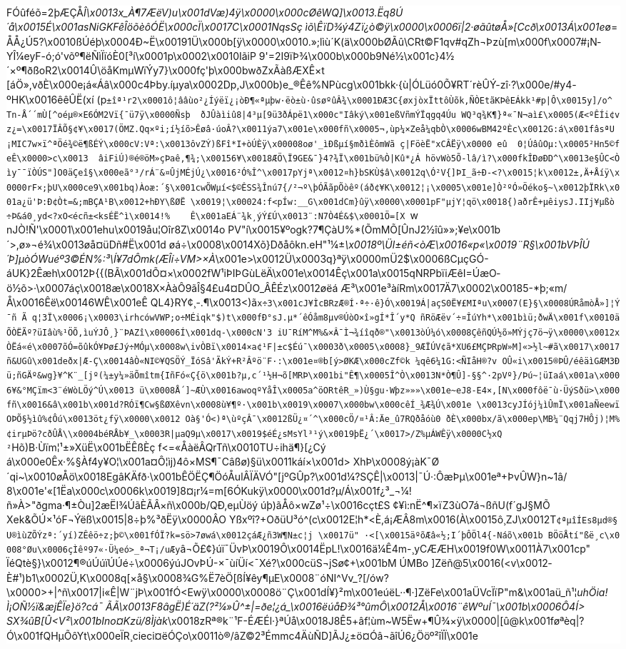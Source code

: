 FÓûféõ=2þÆÇÅ*Î\x0013x_À¶7ÆëV)u\x001dVæ)4ÿ\x0000\x000cØêWQ]\x0013.Ëq8Ú´å\x0015É\x001asNiGKFêÎöõèôÓË\x000cÏ\x0017C\x0001NqsSç ìõ\ÊïD¾ý4Zï¿ò©ÿ\x0000\x0006ï|2·øãûtøÅ»[Ccð\x0013Á\x001e*ø=ÅÅ¿Ú5?\x0010ßÚéþ\x0004Ð~Ë\x00191Ü\\x000b[ÿ\x0000\x0010.»;lìù´K(ä\x000bØÃû\CRt©F1qv#qZh¬Þzù[m\x000f\x0007#¡N­YÎ¼eyF-ó;ó'võº¶ëÑìÏïóÈ0[³í\x0001p\x0002\x0010IãiP	9'=2I9ïÞ¾\x000b\x000b9Né½\x001c}4½´×º¶ðßoR2\x0014Û\öåKmµWïÝy7}\x000fç'þ\x000bwðZxÃàßÆXÊ×t
[áÖ»,vðÈ\x000e¡á«Áâ\x000c4Þby.íµya\x0002Dp,J\x000b)e_®Êê%NPùcg\x001bkk·{ù|ÓLüó0Õ¥RT´rèÛÝ-zî·?\x000e/#y4-ºHK\x0016êêÛË(xí (p`±îª¹r2\x0001ô¦ââùo²¿Íýëï¿¡òÐ¶«ªµþw·ëò±ù·ûsøºûÂ¾\x0001ÐÆ3C{­øxjòxÏttôÙõk,ÑÒEtãKÞêEÁkk¹#p|Ô\x0015y]/o^Tn-Å´´mÙ[^oéµ®×E6ÓM2Vï{¯ü7ÿ\x0000Ñsþ	ðJÛàìiû8|4³µ[9ü3ðÁpë1\x000c"Iâký\x001eßVñmÝÏqgq4Úu
WQ³q¾K¶}ª«¯N¬aì£\x0005(Æ<ºÊÍi¢vz¿=\x0017Ï­ÂÕ§¢¥\x0017(ÖMZ.Qq×ºi;í½í­õ>Êøâ·úoÂ?\x0011ýa7\x001e\x000fñ\x0005¬,ùp¼×Zeå¼qbÒ\x0006wBM42ºÈc\x0012G:á\x001fâsªU¡MIC7w×ï^ªÖé¾©ë¶ßÉÝ\x000cV:Vª:\x0013ôvZÝ)ßFî*I+òÚÈÿ\x00008oø'_ìÐßµí§mðìÈômWã
ç|FöèË"xCÂËÿ\x0000	eû	0¦ÚâûOµ:\x0005²Hn5©feÊ\x0000>c\x0013	âiFiÚ)®é®öM»çÞaê,¶¾;\x00156¥\x0018ÆÖ\Ï9GE&¯}4?¾Ï\x001bü%Ò|Kû*¿Á
hövWò5Õ-lâ/ì?\x000fkÎÐøÐD^\x0013e§ÛC<Òìy¯¯ïÒÚS"]O0äÇeî§\x000eã°³/rÁ¨&¤ÛjMÉjÚ¿\x0016²Ó%Î^\x0017pYjª\x0012¤h}bSKÙ$â\x0012q\Ó²V{]ÞI_ã÷Ð-<?\x0015¦k\x0012±,Ä+Åíÿ\x0000rF×;þU\x000ce9\x001bq)Àoæ:´§\x001cwÕWµ­í<$©ÊSS¾Înú7{/²¬º\þÓÃãpÕòêº(áð¢¥K\x0012¦¡\x0005\x001e]Ò²ºÓ»Öéko§~\x0012þÏRk\x001a¿ü'Þ:Ð¢Òt=&;mBÇA¹B\x0012+hÐY\ßØË
\x0019¦\x00024:f<pÍw:__G\x001dCm}ûÿ\x0000\x0001pF"µjY¦qö\x0018{)að­rÊ+µêiysJ.IIj¥µßò÷Þ&á0¸yd<?xO<écñ±<ksÉË^ì\x0014!%	Ê\x001aEÁ¨¾k¸ýÝ£Ú\x0013¨:N7Ò4É&$\x0001Ö=[X `w nJÒ!Ñ'\x0001\x001ehu\x0019åu¦Oîr8Z\x0014o
PV"í\x0015¥ºogk?7¶ÇàU%*(ÕmMÕ[ÛnJ2½îû»»;¥e\x001b´>,ø»¬é¾\x0013øå¤üDñ#Ë\x001d øá÷\x0008\x0014Xõ}Dðåôkn.eH"¹¼±_\x0018º\Ül±éñ<òÆ\x0016«p«\x0019¨R§\x001bVÞÎÚ´Þ]µòÓWuéº3©ÉN%:³\Í¥7dÔmk(ÆÎí÷VM>×À_\x001e>\x0012Ü\x0003q}ªÿ\x0000mÜ2$\x0006ßCµçGÓ-áUK}2Êæh\x0012Þ{{(BÃ\x001dÕ¤×\x0002fW¹iÞIÞGùLëÄ\x001e\x0014Êç\x001a\x0015qNRPbïiÆêI=ÚæO­ö½õ>·\x0007áç\x0018æ\x0018X×ÀàÔ9ãÎ§4£u4¤DÛO_ÂÊÉz\x0012øëá
Æ³\x001e³àíRm\x0017Ä7\x0002\x00185-*þ;«m/Å\x0016Êë\x00146WÊ\x001eÊ
QL4}RY¢¸-.¶\x0013<)ã`x÷3\x001cJ¥ÌcBRzÆ®Í·ª÷·ê}Ó\x0019Á|açS0Ë¥£MIªu\x0007(E}§\x0008ÚRåmòÅ»]¦Ý¯ñ Ã	q¦3Ï\x0006¡\x0003\irhcówVWP;o÷MÉiqk"$)t\x000fÐ°sJ.µ*´êÓåm8µv®ÚòO×î»gÍ*Î´y*Q
ñRöÆëv´÷¤ÎúYh*\x001bìü;ðwÄ\x001f\x0010äÕÒËÃº?üIâù%¹ÖÕ,ìuÝJÔ¸}¨ÞAZî\x00006Í\x001dq-\x000cN'3
iU¯RíM^M%&×Â¯Ì¬¾íîqð®"\x0013òÚ¼ó\x0008ÇêñQÚ½õ»MÝjç7ö¬ÿ\x0000\x0012xÒËá­«é\x0007õÓ=õûkÓ¥Þø£Jý÷MÓµ\x0008w\ivÒBï\x0014×a¢¹F|±c$Éú¯\x0003ð\x0005\x0008}_9ÆÏÚV¢ã*XU6£MÇÞRpW»M]«>½l~#ã\x0017\x0017ñ&UGû\x001deðx|Æ-Ç\x0014âÒ«NI©¥Q­SÖÝ_ÏóSâ'ÃkÝ+R²Âºö¨F·:\x001e¤®b[ý>ØKÆ\x000cZf©k
¼qê6¼1G:<ÑIåH®?v OÛ«i­\x0015®ÞÛ/éêäìGÆM3Ðü;ñGÄº&wg}¥^K¨_[jº(¼±y¼»äÕmîtm{IñFó«Ç{ö\x001b­?µ,c´¹½H­¬õ[MRÞ\x001bi"Ê¶\x0005Î^Ò\x0013N*Ò¶Û]-§§^·2pVº}/Þú~¦üIaá\x001a\x0006¥&°MÇïm<3¨éWòLÖý^Ú\x0013
ü\x0008Å´]~ÆÙ\x0016awoqºYåÎ\x0005a^öORtêR_»)Ù§gu·Wþz»»»\x001e~eJ8-E4×,[N\x000fôë¯ù·ÜýSðü>\x000fñ\x0016&â\x001b\x001d?RÓï¶Cw§ßØXêvn\x0008ù¥¶º·\x001b\x0019\x0007\x000bw\x000cêÍ_¾Æ¾Ú\x001e
\x0013cyJÍój¼ì­ÛmÏ\x001aÑeewïOÞÕ§½ìû%¢Ôú\x0013öt¿fÿ\x0000\x0012
Oà§'Ó<)ª\ùºçÂ¯\x0012ßÜ¿¤´^\x000cÖ/¤¹Â:Äe_û7RQðåóù0 ðÈ\x000bx/ã\x000ep\MB¼¨Qqj7HÔj)¦M%¢irµÞö?cðÛÅ\\x0004béRÅb¥_\x0003R|µaQ9µ\x0017\x0019$éÉ¿sMsYl­³¹ý\x0019þË¿´\x0017>/Z%µ­ÁWÊÿ\x0000C½xQ²`Hõ)B·Ùïm¦¹±»XüË\x001bËÊßÈç	f<=«ÅàëÂQrTñ\x0010TU÷ihä¶}[¿Cý
á\x000e0Êx·%§Àf4y¥O¦\x001a¤Ô¦ìj)4ô×MS¶¯Câßø)§ü\x0011káí×\x001d>	XhÞ\x0008ý¡àK¯Ø´qi~\x0010øÅö\x0018EgâKÄfð·\x001bÊÖËÇ¶ÖóÅulÂÏÄVÓ"[jºGÛp?\x001d¼?SÇÊ­|\x0013|¯Ú·:ÔæÞµ\x001eª+ÞvÛW}n~1â/8\x001e'«[1Ëa\x000c\x0006k\x0019]8¤¡r¼=m[6ÓKukÿ\x0000\x001d?µ/Á\x001f¿³_¬¼!ñ»À>"ðgma·¶±Òu]2æËI¾ÚãÈÃÂ×ñ\x000b/QÐ,eµÙöý
úþ)ãÅô×wZø¹÷\x0016cçt£S	¢¥ì:nË^¶×ïZ3ùO7á¬ßñU(f´gJ§MÕX­ek&ÕÚ×¹óF¬Ýëß\x0015|8÷þ%³ðËÿ\x0000ÂO Yßxºî?+OðüU³ó^(c\x0012E¦h*<È,á¡ÆÂ8m\x0016(À\x0015ô¸ZJ\x0012T`¢ªµîÍEs8µd®§U®ìùZÕÝzª:´yí)ZÊêö÷z;þ©\x001fÓÏ?k=sö>7øwá­\x0012çáÆ¿ñ3W¶N±c¦j	\x0017ü"
·<[\x0015äºõÆâ«½;I´þÔÖl4{-Náõ\x001b
BÖöÅtí"ßë¸c\x0008°Øu\x0006çÌêº97«·Ü¼­eó>_ª¬T¡/uÆy`â¬Õ£¢}úï¯ÜvÞ\x0019Ô\x0014ËpL!\x0016ä¼Ê4m-¸yCÆÆH\x0019f0W\x0011À7\x001cp" ÏéQtè§}\x0012¶®úÚúïÚÚé÷\x0006ýúJOvÞÚ-×¯ùíÜí<¯Xé?\x000cüS¬jSø¢+\x001bM
ÚMBo	\]Zëñ@5­\x0016(<v\x0012­È#¹)b1\x0002Ü,K\x0008q[×å§\x0008¾G%Ë7èÖ[ßÍ¥êy¶µE\x0008¨óNI^Vv_?[/ów?\x0000>+|^ñ\x0017|i«Ê|W¨jÞ\x001fÓ<Ewÿ\x0000\x0008ö¨Ç\x001dÍ¥}²m\x001eúëL··¶·]ZëFe\x001aÜVcÏïP"m&\x001aü_ñ¹¦*uhÖia!Ì¡OÑ½ï&æjÊÏe}ö?cá¯	ÃÃ\x0013F­8âgË)É´äZ(?²¼»Û^±|=ðe¦¿á_\x0016ëúåÐ¾³°ûmÔ\x0012Å\x0016¨êWºu­Í¯\x001b\\x0006Ô4Í>
SX¾ûB[Û<V²\x001bIno¤Kzü/8Ìjàk*\x0018zRª®k¨¹F-ÉÆÉl·}ªÚ­å\x0018J8Ê5+âf¦ùm~W5Ëw+¶Û¾×ÿ\x0000|[û@k\x001føªèq|?Ó\x001fQHµÕôYt\x000eÏR¸cieci¤ëÓÇo\x0011ò®/âZ©2³Émmc4ÄùÑD]ÃJ¿±ö¤Óâ¬ãîÚ6¿Ööº²îÏÏ\x001e